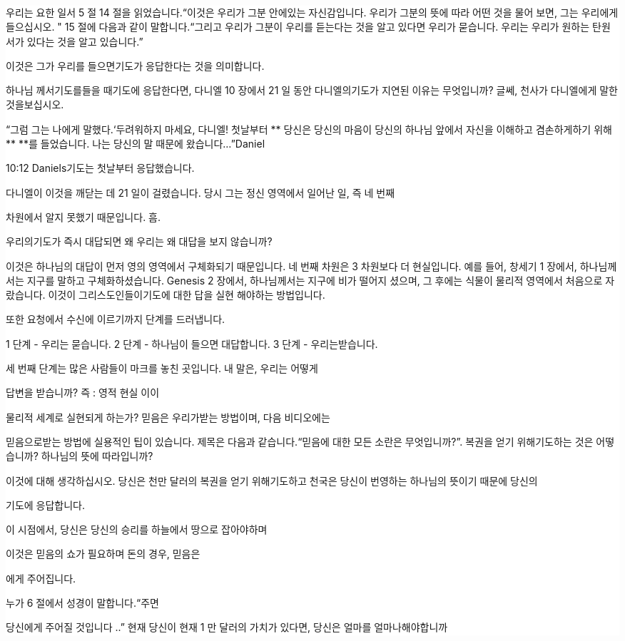 우리는 요한 일서 5 절 14 절을 읽었습니다.“이것은 우리가 그분 안에있는 자신감입니다. 우리가 그분의 뜻에 따라 어떤 것을 물어 보면, 그는 우리에게 들으십시오. "
15 절에 다음과 같이 말합니다.“그리고 우리가 그분이 우리를 듣는다는 것을 알고 있다면
우리가 묻습니다. 우리는 우리가 원하는 탄원서가 있다는 것을 알고 있습니다.”

이것은 그가 우리를 들으면기도가 응답한다는 것을 의미합니다.

하나님 께서기도를들을 때기도에 응답한다면, 다니엘 10 장에서 21 일 동안 다니엘의기도가 지연된 이유는 무엇입니까?
글쎄, 천사가 다니엘에게 말한 것을보십시오.

“그럼 그는 나에게 말했다.‘두려워하지 마세요, 다니엘! 첫날부터 **
당신은 당신의 마음이 당신의
하나님 앞에서 자신을 이해하고 겸손하게하기 위해 ** **를 들었습니다. 나는 당신의 말 때문에 왔습니다…”Daniel

10:12
Daniels기도는 첫날부터 응답했습니다.

다니엘이 이것을 깨닫는 데 21 일이 걸렸습니다. 당시 그는 정신 영역에서 일어난 일, 즉 네 번째

차원에서 알지 못했기 때문입니다.
흠.

우리의기도가 즉시 대답되면 왜 우리는 왜 대답을 보지 않습니까?

이것은 하나님의 대답이 먼저 영의 영역에서 구체화되기 때문입니다.
네 번째 차원은 3 차원보다 더 현실입니다. 예를 들어, 창세기 1 장에서, 하나님께서는 지구를 말하고 구체화하셨습니다.
Genesis 2 장에서, 하나님께서는 지구에 비가 떨어지 셨으며, 그 후에는 식물이 물리적 영역에서 처음으로 자랐습니다.
이것이 그리스도인들이기도에 대한 답을 실현 해야하는 방법입니다.

또한 요청에서 수신에 이르기까지 단계를 드러냅니다.

1 단계 - 우리는 묻습니다.
2 단계 - 하나님이 들으면 대답합니다.
3 단계 - 우리는받습니다.

세 번째 단계는 많은 사람들이 마크를 놓친 곳입니다. 내 말은, 우리는 어떻게

답변을 받습니까? 즉 : 영적 현실 이이

물리적 세계로 실현되게 하는가?
믿음은 우리가받는 방법이며, 다음 비디오에는

믿음으로받는 방법에 실용적인 팁이 있습니다. 제목은 다음과 같습니다.“믿음에 대한 모든 소란은 무엇입니까?”.
복권을 얻기 위해기도하는 것은 어떻습니까? 하나님의 뜻에 따라입니까?

이것에 대해 생각하십시오.
당신은 천만 달러의 복권을 얻기 위해기도하고 천국은 당신이 번영하는 하나님의 뜻이기 때문에 당신의

기도에 응답합니다.

이 시점에서, 당신은 당신의 승리를 하늘에서 땅으로 잡아야하며

이것은 믿음의 쇼가 필요하며 돈의 경우, 믿음은

에게 주어집니다.

누가 6 절에서 성경이 말합니다.“주면

당신에게 주어질 것입니다 ..”
현재 당신이 현재 1 만 달러의 가치가 있다면, 당신은 얼마를
얼마나해야합니까
